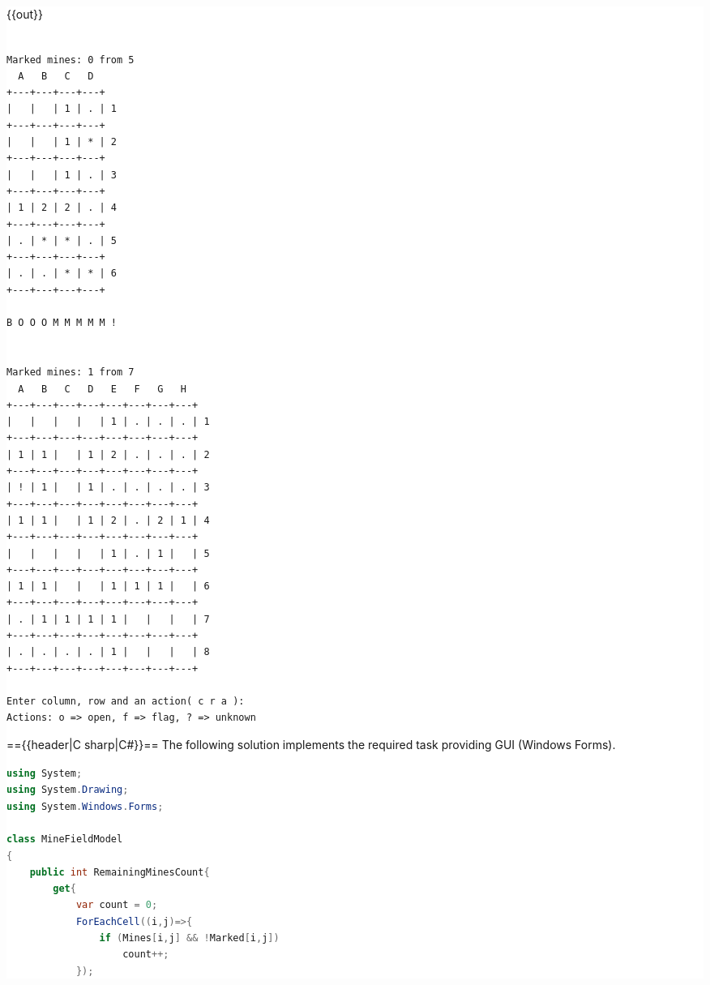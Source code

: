 {{out}}

```txt

Marked mines: 0 from 5
  A   B   C   D
+---+---+---+---+
|   |   | 1 | . | 1
+---+---+---+---+
|   |   | 1 | * | 2
+---+---+---+---+
|   |   | 1 | . | 3
+---+---+---+---+
| 1 | 2 | 2 | . | 4
+---+---+---+---+
| . | * | * | . | 5
+---+---+---+---+
| . | . | * | * | 6
+---+---+---+---+

B O O O M M M M M !


Marked mines: 1 from 7
  A   B   C   D   E   F   G   H
+---+---+---+---+---+---+---+---+
|   |   |   |   | 1 | . | . | . | 1
+---+---+---+---+---+---+---+---+
| 1 | 1 |   | 1 | 2 | . | . | . | 2
+---+---+---+---+---+---+---+---+
| ! | 1 |   | 1 | . | . | . | . | 3
+---+---+---+---+---+---+---+---+
| 1 | 1 |   | 1 | 2 | . | 2 | 1 | 4
+---+---+---+---+---+---+---+---+
|   |   |   |   | 1 | . | 1 |   | 5
+---+---+---+---+---+---+---+---+
| 1 | 1 |   |   | 1 | 1 | 1 |   | 6
+---+---+---+---+---+---+---+---+
| . | 1 | 1 | 1 | 1 |   |   |   | 7
+---+---+---+---+---+---+---+---+
| . | . | . | . | 1 |   |   |   | 8
+---+---+---+---+---+---+---+---+

Enter column, row and an action( c r a ):
Actions: o => open, f => flag, ? => unknown

```

=={{header|C sharp|C#}}==
The following solution implements the required task providing GUI (Windows Forms).


```csharp
using System;
using System.Drawing;
using System.Windows.Forms;

class MineFieldModel
{
    public int RemainingMinesCount{
        get{
            var count = 0;
            ForEachCell((i,j)=>{
                if (Mines[i,j] && !Marked[i,j])
                    count++;
            });
```